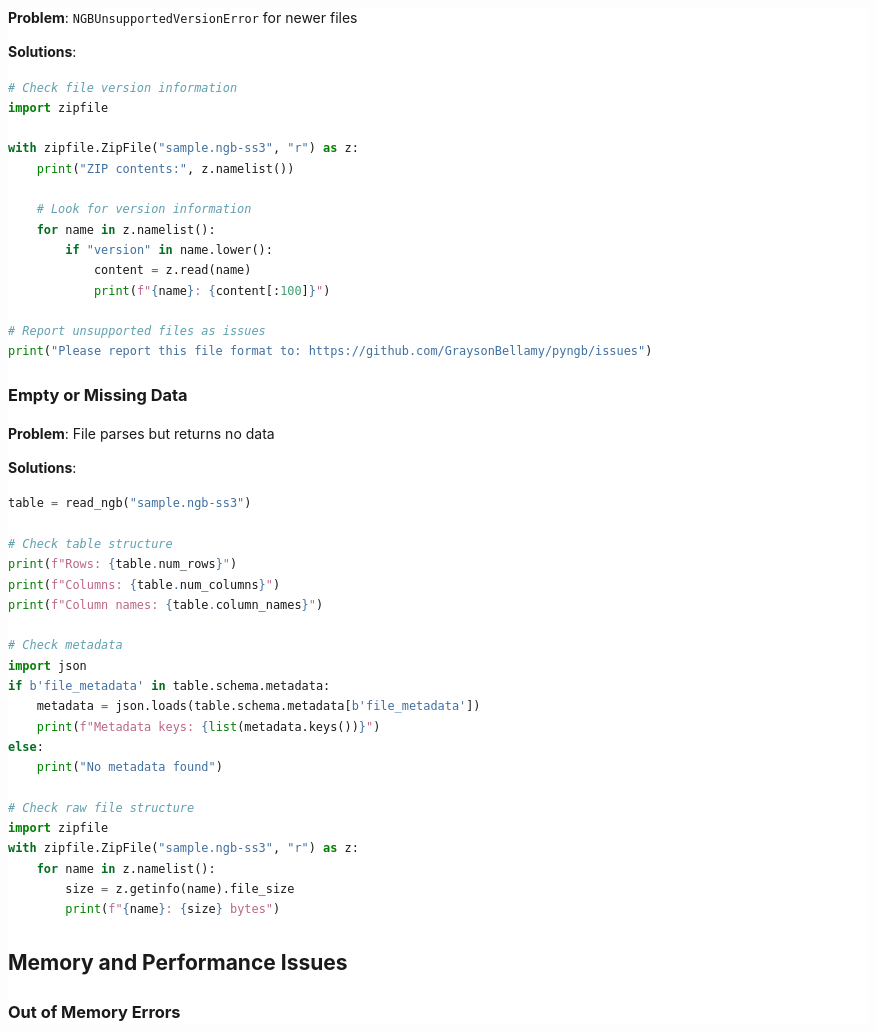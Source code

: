 **Problem**: `NGBUnsupportedVersionError` for newer files

**Solutions**:
```python
# Check file version information
import zipfile

with zipfile.ZipFile("sample.ngb-ss3", "r") as z:
    print("ZIP contents:", z.namelist())

    # Look for version information
    for name in z.namelist():
        if "version" in name.lower():
            content = z.read(name)
            print(f"{name}: {content[:100]}")

# Report unsupported files as issues
print("Please report this file format to: https://github.com/GraysonBellamy/pyngb/issues")
```

### Empty or Missing Data

**Problem**: File parses but returns no data

**Solutions**:
```python
table = read_ngb("sample.ngb-ss3")

# Check table structure
print(f"Rows: {table.num_rows}")
print(f"Columns: {table.num_columns}")
print(f"Column names: {table.column_names}")

# Check metadata
import json
if b'file_metadata' in table.schema.metadata:
    metadata = json.loads(table.schema.metadata[b'file_metadata'])
    print(f"Metadata keys: {list(metadata.keys())}")
else:
    print("No metadata found")

# Check raw file structure
import zipfile
with zipfile.ZipFile("sample.ngb-ss3", "r") as z:
    for name in z.namelist():
        size = z.getinfo(name).file_size
        print(f"{name}: {size} bytes")
```

## Memory and Performance Issues

### Out of Memory Errors
